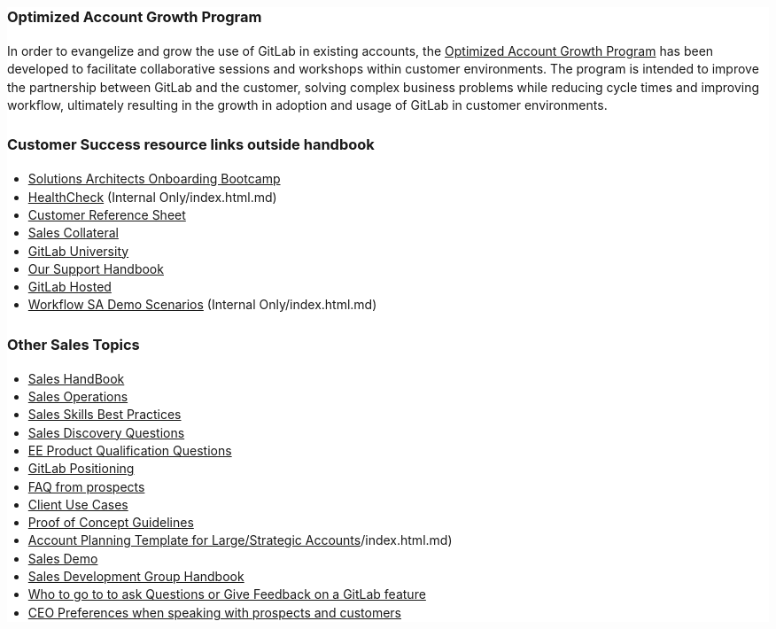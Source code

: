 ### Optimized Account Growth Program

In order to evangelize and grow the use of GitLab in existing accounts, the [Optimized Account Growth Program](https://github.com/daijapan/test/tree/master/customer-success/optimized-account-growth-program/index.html.md) has been developed to facilitate collaborative sessions and workshops within customer environments. The program is intended to improve the partnership between GitLab and the customer, solving complex business problems while reducing cycle times and improving workflow, ultimately resulting in the growth in adoption and usage of GitLab in customer environments.

### Customer Success resource links outside handbook

* [Solutions Architects Onboarding Bootcamp](https://github.com/daijapan/test/tree/master/customer-success/solutions-architects-onboarding-bootcamp/index.html.md/index.html.md)
* [HealthCheck](https://docs.google.com/document/d/1aHA3W2FsHUApnz2XVtJoyhpcGYy6bgOHoRi4ArXnF0o/edit/index.html.md) (Internal Only/index.html.md)
* [Customer Reference Sheet](https://docs.google.com/a/gitlab.com/spreadsheets/d/1Off9pVkc2krT90TyOEevmr4ZtTEmutMj8dLgCnIbhRs/edit?usp=sharing/index.html.md)
* [Sales Collateral](https://drive.google.com/open?id=0B-ytP5bMib9TaUZQeDRzcE9idVk/index.html.md)
* [GitLab University](https://docs.gitlab.com/ee/university/index.html.md/index.html.md)
* [Our Support Handbook](https://github.com/daijapan/test/tree/master/support/index.html.md/index.html.md)
* [GitLab Hosted](/gitlab-hosted/index.html.md/index.html.md)
* [Workflow SA Demo Scenarios](https://docs.google.com/document/d/1kSVUNM4u6KI8M9FxoyiUbHEHAHIi34iiY25NhMxLucc/edit/index.html.md) (Internal Only/index.html.md)

### Other Sales Topics

* [Sales HandBook](https://github.com/daijapan/test/tree/master/sales/index.html.md/index.html.md)
* [Sales Operations](https://github.com/daijapan/test/tree/master/sales/salesops/index.html.md/index.html.md)
* [Sales Skills Best Practices](https://github.com/daijapan/test/tree/master/sales-training/index.html.md/index.html.md)
* [Sales Discovery Questions](https://github.com/daijapan/test/tree/master/sales-qualification-questions/index.html.md/index.html.md)
* [EE Product Qualification Questions](https://github.com/daijapan/test/tree/master/EE-Product-Qualification-Questions/index.html.md/index.html.md)
* [GitLab Positioning](https://github.com/daijapan/test/tree/master/positioning-faq/index.html.md/index.html.md)
* [FAQ from prospects](https://github.com/daijapan/test/tree/master/sales-faq-from-prospects/index.html.md/index.html.md)
* [Client Use Cases](https://github.com/daijapan/test/tree/master/use-cases/index.html.md/index.html.md)
* [Proof of Concept Guidelines](https://github.com/daijapan/test/tree/master/sales/POC/index.html.md/index.html.md)
* [Account Planning Template for Large/Strategic Accounts](https://docs.google.com/presentation/d/1yQ6W7I30I4gW5Vi-TURIz8ZxnmL88uksCl0u9oyRrew/edit?ts=58b89146#slide=id.g1c9fcf1d5b_0_24/index.html.md)/index.html.md)
* [Sales Demo](https://github.com/daijapan/test/tree/master/marketing/product-marketing/demo/index.html.md/index.html.md)
* [Sales Development Group Handbook](https://github.com/daijapan/test/tree/master/sales/sdr/index.html.md)
* [Who to go to to ask Questions or Give Feedback on a GitLab feature](https://github.com/daijapan/test/tree/master/product/#who-to-talk-to-for-what/index.html.md)
* [CEO Preferences when speaking with prospects and customers](https://github.com/daijapan/test/tree/master/people-operations/ceo-preferences/#sales-meetings/index.html.md)
